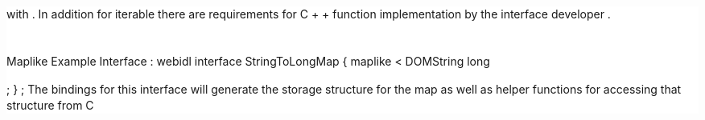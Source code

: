 with
.
In
addition
for
iterable
there
are
requirements
for
C
+
+
function
implementation
by
the
interface
developer
.
#
#
#
#
Maplike
Example
Interface
:
webidl
interface
StringToLongMap
{
maplike
<
DOMString
long
>
;
}
;
The
bindings
for
this
interface
will
generate
the
storage
structure
for
the
map
as
well
as
helper
functions
for
accessing
that
structure
from
C